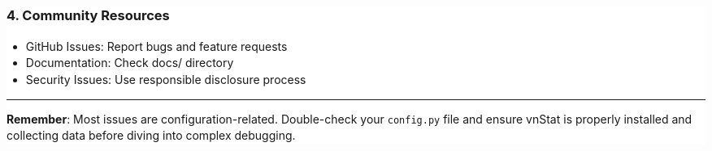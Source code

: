 ### 4. Community Resources

- GitHub Issues: Report bugs and feature requests
- Documentation: Check docs/ directory
- Security Issues: Use responsible disclosure process

---

**Remember**: Most issues are configuration-related. Double-check your `config.py` file and ensure vnStat is properly installed and collecting data before diving into complex debugging.